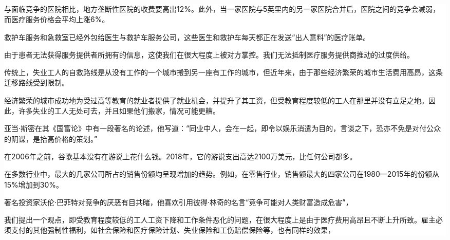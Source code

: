 与面临竞争的医院相比，地方垄断性医院的收费要高出12%。此外，当一家医院与5英里内的另一家医院合并后，医院之间的竞争会减弱，而医疗服务价格会平均上涨6%。               

救护车服务和急救室已经外包给医生与救护车服务公司，这些医生和救护车每天都正在发送“出人意料”的医疗账单。               

由于患者无法获得服务提供者所拥有的信息，这使我们在很大程度上被对方掌控。我们无法抵制医疗服务提供商推动的过度供给。               

传统上，失业工人的自救路线是从没有工作的一个城市搬到另一座有工作的城市，但近年来，由于那些经济繁荣的城市生活费用高昂，这条迁移路线受到限制。               

经济繁荣的城市成功地为受过高等教育的就业者提供了就业机会，并提升了其工资，但受教育程度较低的工人在那里并没有立足之地。因此，许多失业的工人无处可去，并且如果他们搬家，情况可能更糟。               

亚当·斯密在其《国富论》中有一段著名的论述，他写道：“同业中人，会在一起，即令以娱乐消遣为目的，言谈之下，恐亦不免是对付公众的阴谋，是抬高价格的策划。”               

在2006年之前，谷歌基本没有在游说上花什么钱。2018年，它的游说支出高达2100万美元，比任何公司都多。               

在多数行业中，最大的几家公司所占的销售份额均呈现增加的趋势。例如，在零售行业，销售额最大的四家公司在1980—2015年的份额从15%增加到30%。               

著名投资家沃伦·巴菲特对竞争的厌恶有目共睹，他喜欢引用彼得·林奇的名言“竞争可能对人类财富造成危害”，               

我们提出一个观点，即受教育程度较低的工人工资下降和工作条件恶化的问题，在很大程度上是由于医疗费用高昂且不断上升所致。雇主必须支付的其他强制性福利，如社会保险和医疗保险计划、失业保险和工伤赔偿保险等，也有同样的效果，               
